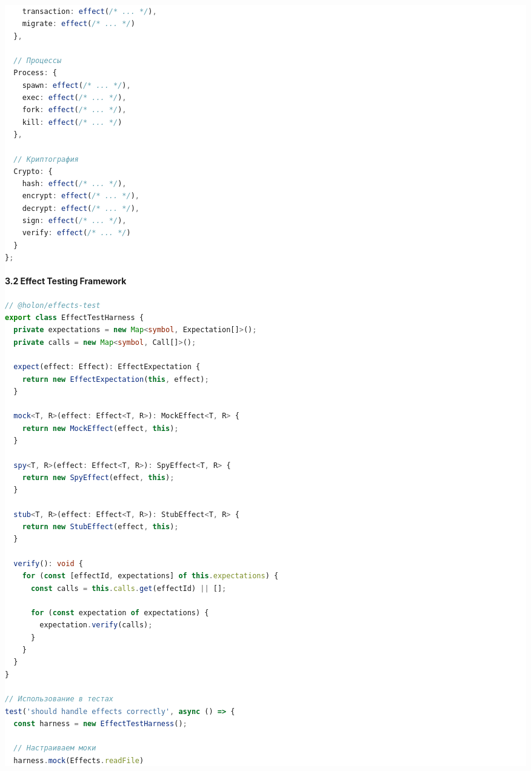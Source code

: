 ```typescript
    transaction: effect(/* ... */),
    migrate: effect(/* ... */)
  },

  // Процессы
  Process: {
    spawn: effect(/* ... */),
    exec: effect(/* ... */),
    fork: effect(/* ... */),
    kill: effect(/* ... */)
  },

  // Криптография
  Crypto: {
    hash: effect(/* ... */),
    encrypt: effect(/* ... */),
    decrypt: effect(/* ... */),
    sign: effect(/* ... */),
    verify: effect(/* ... */)
  }
};
```

#### 3.2 Effect Testing Framework

```typescript
// @holon/effects-test
export class EffectTestHarness {
  private expectations = new Map<symbol, Expectation[]>();
  private calls = new Map<symbol, Call[]>();

  expect(effect: Effect): EffectExpectation {
    return new EffectExpectation(this, effect);
  }

  mock<T, R>(effect: Effect<T, R>): MockEffect<T, R> {
    return new MockEffect(effect, this);
  }

  spy<T, R>(effect: Effect<T, R>): SpyEffect<T, R> {
    return new SpyEffect(effect, this);
  }

  stub<T, R>(effect: Effect<T, R>): StubEffect<T, R> {
    return new StubEffect(effect, this);
  }

  verify(): void {
    for (const [effectId, expectations] of this.expectations) {
      const calls = this.calls.get(effectId) || [];

      for (const expectation of expectations) {
        expectation.verify(calls);
      }
    }
  }
}

// Использование в тестах
test('should handle effects correctly', async () => {
  const harness = new EffectTestHarness();

  // Настраиваем моки
  harness.mock(Effects.readFile)
```